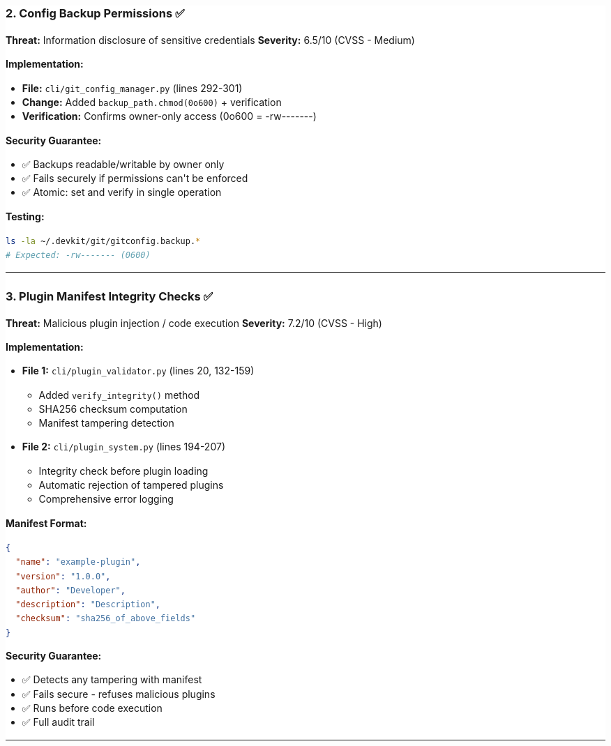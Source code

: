 
### 2. Config Backup Permissions ✅

**Threat:** Information disclosure of sensitive credentials
**Severity:** 6.5/10 (CVSS - Medium)

**Implementation:**
- **File:** `cli/git_config_manager.py` (lines 292-301)
- **Change:** Added `backup_path.chmod(0o600)` + verification
- **Verification:** Confirms owner-only access (0o600 = -rw-------)

**Security Guarantee:**
- ✅ Backups readable/writable by owner only
- ✅ Fails securely if permissions can't be enforced
- ✅ Atomic: set and verify in single operation

**Testing:**
```bash
ls -la ~/.devkit/git/gitconfig.backup.*
# Expected: -rw------- (0600)
```

---

### 3. Plugin Manifest Integrity Checks ✅

**Threat:** Malicious plugin injection / code execution
**Severity:** 7.2/10 (CVSS - High)

**Implementation:**
- **File 1:** `cli/plugin_validator.py` (lines 20, 132-159)
  - Added `verify_integrity()` method
  - SHA256 checksum computation
  - Manifest tampering detection

- **File 2:** `cli/plugin_system.py` (lines 194-207)
  - Integrity check before plugin loading
  - Automatic rejection of tampered plugins
  - Comprehensive error logging

**Manifest Format:**
```json
{
  "name": "example-plugin",
  "version": "1.0.0",
  "author": "Developer",
  "description": "Description",
  "checksum": "sha256_of_above_fields"
}
```

**Security Guarantee:**
- ✅ Detects any tampering with manifest
- ✅ Fails secure - refuses malicious plugins
- ✅ Runs before code execution
- ✅ Full audit trail

---